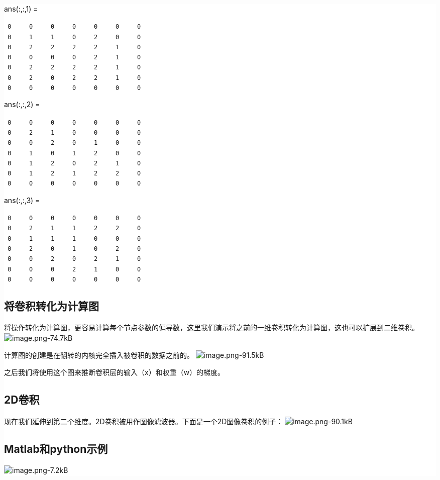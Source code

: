 ans(:,:,1) =

     0     0     0     0     0     0     0
     0     1     1     0     2     0     0
     0     2     2     2     2     1     0
     0     0     0     0     2     1     0
     0     2     2     2     2     1     0
     0     2     0     2     2     1     0
     0     0     0     0     0     0     0


ans(:,:,2) =

     0     0     0     0     0     0     0
     0     2     1     0     0     0     0
     0     0     2     0     1     0     0
     0     1     0     1     2     0     0
     0     1     2     0     2     1     0
     0     1     2     1     2     2     0
     0     0     0     0     0     0     0


ans(:,:,3) =

     0     0     0     0     0     0     0
     0     2     1     1     2     2     0
     0     1     1     1     0     0     0
     0     2     0     1     0     2     0
     0     0     2     0     2     1     0
     0     0     0     2     1     0     0
     0     0     0     0     0     0     0

## 将卷积转化为计算图
将操作转化为计算图，更容易计算每个节点参数的偏导数，这里我们演示将之前的一维卷积转化为计算图，这也可以扩展到二维卷积。
![image.png-74.7kB][16]


  计算图的创建是在翻转的内核完全插入被卷积的数据之前的。
  ![image.png-91.5kB][17]


  之后我们将使用这个图来推断卷积层的输入（x）和权重（w）的梯度。
## 2D卷积
现在我们延伸到第二个维度。2D卷积被用作图像滤波器。下面是一个2D图像卷积的例子：
![image.png-90.1kB][18]
  
  


## Matlab和python示例
![image.png-7.2kB][19]



  [1]: http://static.zybuluo.com/Team/nuvfi0qp49om92cn3mi16e3j/image.png
  [2]: http://static.zybuluo.com/Team/87uobqz4x4g1ddew4otl0j2x/image.png
  [3]: http://static.zybuluo.com/Team/chj7sbbl3gvpa9wp89742dkh/image.png
  [4]: http://static.zybuluo.com/Team/r1k3734cgwu4jz4i3wptac84/image.png
  [5]: http://static.zybuluo.com/Team/fj3n7s6mk7rnzp4abs6axs9c/image.png
  [6]: http://static.zybuluo.com/Team/vczys1zj7kxhyee1t2em1qbb/image.png
  [7]: http://static.zybuluo.com/Team/1gmj6v96hwkc2vl4tkp9r0x1/image.png
  [8]: http://static.zybuluo.com/Team/j0ihgcgyzgqhvlvjcbxth6rs/image.png
  [9]: http://static.zybuluo.com/Team/9nbqw5fwd6oltgkdze98p76n/image.png
  [10]: http://static.zybuluo.com/Team/5w3wa8zilplnhjyayy4crwu0/image.png
  [11]: http://static.zybuluo.com/Team/v232nh7x78m4jxfrzfudmz0v/image.png
  [12]: http://static.zybuluo.com/Team/5s2bbflbcp210niax90469h1/image.png
  [13]: http://static.zybuluo.com/Team/farxtnij1en3tpzmn99nr4mj/image.png
  [14]: http://static.zybuluo.com/Team/9yzv9svldxdv0ry5a71atwzn/image.png
  [15]: http://static.zybuluo.com/Team/y387sxqq92h8sfpjdywlyzoc/image.png
  [16]: http://static.zybuluo.com/Team/oyt9lwbfudrsri838su07gow/image.png
  [17]: http://static.zybuluo.com/Team/0tvs487qeea7towzncixu5za/image.png
  [18]: http://static.zybuluo.com/Team/sfg933kio0cl130efsuf7m60/image.png
  [19]: http://static.zybuluo.com/Team/21ynf60mhk6alcenrwughn7s/image.png
  [20]: http://static.zybuluo.com/Team/ot8gqxp9tyc7trqgp531uxy0/image.png
  [21]: http://static.zybuluo.com/Team/7nh5at2dlprflmk30yp242pf/image.png
  [22]: http://static.zybuluo.com/Team/mj4u5q1fjrsv41wjxzw73zk0/image.png
  [23]: http://static.zybuluo.com/Team/m6mxxvjusmnz54alq1m8740e/image.png
  [24]: http://static.zybuluo.com/Team/xdtt54bo357oijl6yly9kwvh/image.png
  [25]: http://static.zybuluo.com/Team/zcutdqx6nkmp4pxo5um3nnsz/image.png